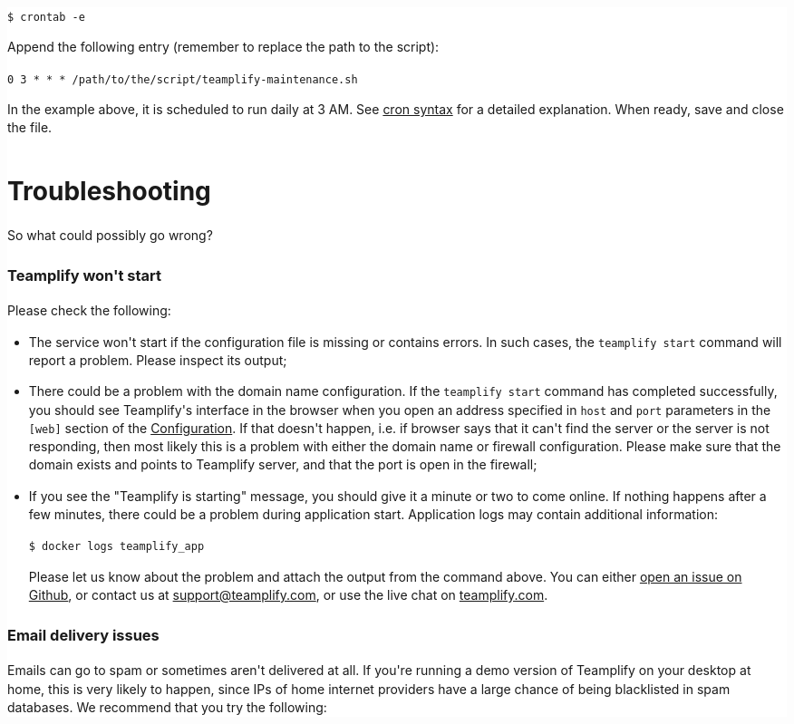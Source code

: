 ``` shell
$ crontab -e
```

Append the following entry (remember to replace the path to the script):

``` shell
0 3 * * * /path/to/the/script/teamplify-maintenance.sh
```

In the example above, it is scheduled to run daily at 3 AM. See 
[cron syntax](https://en.wikipedia.org/wiki/Cron) for a detailed explanation.
When ready, save and close the file.


# Troubleshooting

So what could possibly go wrong?

### Teamplify won't start

Please check the following:

- The service won't start if the configuration file is missing or contains 
  errors. In such cases, the `teamplify start` command will report a problem. 
  Please inspect its output;
- There could be a problem with the domain name configuration. If the 
  `teamplify start` command has completed successfully, you should see 
  Teamplify's interface in the browser when you open an address specified in 
  `host` and `port` parameters in the `[web]` section of the 
  [Configuration](#configuration). If that doesn't happen, i.e. if browser says 
  that it can't find the server or the server is not responding, then most 
  likely this is a problem with either the domain name or firewall 
  configuration. Please make sure that the domain exists and points to 
  Teamplify server, and that the port is open in the firewall;
- If you see the "Teamplify is starting" message, you should give it a minute 
  or two to come online. If nothing happens after a few minutes, there could be 
  a problem during application start. Application logs may contain additional 
  information:

  ``` shell
  $ docker logs teamplify_app
  ```

  Please let us know about the problem and attach the output from the command 
  above. You can either 
  [open an issue on Github](https://github.com/teamplify/teamplify-runner/issues), 
  or contact us at [support@teamplify.com](mailto:support@teamplify.com), or 
  use the live chat on [teamplify.com](https://teamplify.com).

### Email delivery issues

Emails can go to spam or sometimes aren't delivered at all. If you're
running a demo version of Teamplify on your desktop at home, this is
very likely to happen, since IPs of home internet providers have a large
chance of being blacklisted in spam databases. We recommend that you
try the following:
